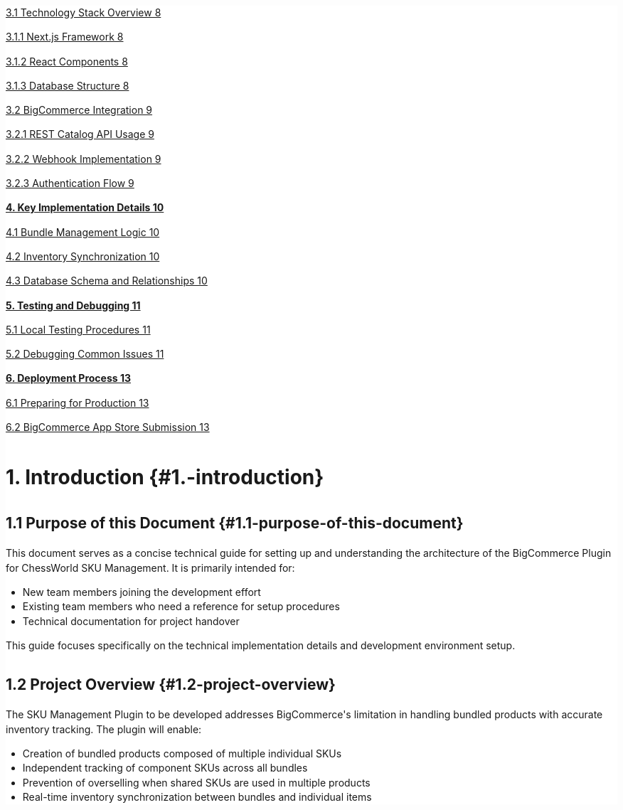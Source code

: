 [3.1 Technology Stack Overview	8](#3.1-technology-stack-overview)

[3.1.1 Next.js Framework	8](#3.1.1-next.js-framework)

[3.1.2 React Components	8](#3.1.2-react-components)

[3.1.3 Database Structure	8](#3.1.3-database-structure)

[3.2 BigCommerce Integration	9](#3.2-bigcommerce-integration)

[3.2.1 REST Catalog API Usage	9](#3.2.1-rest-catalog-api-usage)

[3.2.2 Webhook Implementation	9](#3.2.2-webhook-implementation)

[3.2.3 Authentication Flow	9](#3.2.3-authentication-flow)

[**4\. Key Implementation Details	10**](#4.-key-implementation-details)

[4.1 Bundle Management Logic	10](#4.1-bundle-management-logic)

[4.2 Inventory Synchronization	10](#4.2-inventory-synchronization)

[4.3 Database Schema and Relationships	10](#4.3-database-schema-and-relationships)

[**5\. Testing and Debugging	11**](#5.-testing-and-debugging)

[5.1 Local Testing Procedures	11](#5.1-local-testing-procedures)

[5.2 Debugging Common Issues	11](#5.2-debugging-common-issues)

[**6\. Deployment Process	13**](#6.-deployment-process)

[6.1 Preparing for Production	13](#6.1-preparing-for-production)

[6.2 BigCommerce App Store Submission	13](#6.2-bigcommerce-app-store-submission)

# 

# **1\. Introduction** {#1.-introduction}

## 1.1 Purpose of this Document {#1.1-purpose-of-this-document}

This document serves as a concise technical guide for setting up and understanding the architecture of the BigCommerce Plugin for ChessWorld SKU Management. It is primarily intended for:

* New team members joining the development effort  
* Existing team members who need a reference for setup procedures  
* Technical documentation for project handover

This guide focuses specifically on the technical implementation details and development environment setup.

## 1.2 Project Overview {#1.2-project-overview}

The SKU Management Plugin to be developed addresses BigCommerce's limitation in handling bundled products with accurate inventory tracking. The plugin will enable:

* Creation of bundled products composed of multiple individual SKUs  
* Independent tracking of component SKUs across all bundles  
* Prevention of overselling when shared SKUs are used in multiple products  
* Real-time inventory synchronization between bundles and individual items
